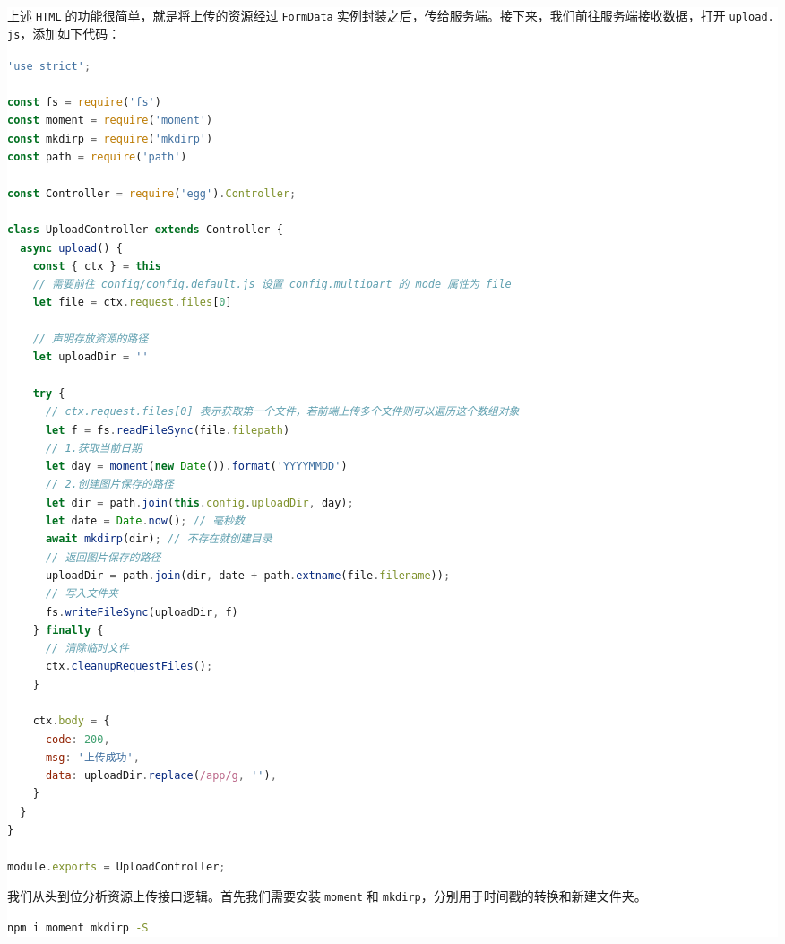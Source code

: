 上述 `HTML` 的功能很简单，就是将上传的资源经过 `FormData` 实例封装之后，传给服务端。接下来，我们前往服务端接收数据，打开 `upload.js`，添加如下代码：

```js
'use strict';

const fs = require('fs')
const moment = require('moment')
const mkdirp = require('mkdirp')
const path = require('path')

const Controller = require('egg').Controller;

class UploadController extends Controller {
  async upload() {
    const { ctx } = this
    // 需要前往 config/config.default.js 设置 config.multipart 的 mode 属性为 file
    let file = ctx.request.files[0]
  
    // 声明存放资源的路径
    let uploadDir = ''
  
    try {
      // ctx.request.files[0] 表示获取第一个文件，若前端上传多个文件则可以遍历这个数组对象
      let f = fs.readFileSync(file.filepath)
      // 1.获取当前日期
      let day = moment(new Date()).format('YYYYMMDD')
      // 2.创建图片保存的路径
      let dir = path.join(this.config.uploadDir, day);
      let date = Date.now(); // 毫秒数
      await mkdirp(dir); // 不存在就创建目录
      // 返回图片保存的路径
      uploadDir = path.join(dir, date + path.extname(file.filename));
      // 写入文件夹
      fs.writeFileSync(uploadDir, f)
    } finally {
      // 清除临时文件
      ctx.cleanupRequestFiles();
    }
  
    ctx.body = {
      code: 200,
      msg: '上传成功',
      data: uploadDir.replace(/app/g, ''),
    }
  }
}

module.exports = UploadController;
```

我们从头到位分析资源上传接口逻辑。首先我们需要安装 `moment` 和 `mkdirp`，分别用于时间戳的转换和新建文件夹。

```bash
npm i moment mkdirp -S
```
